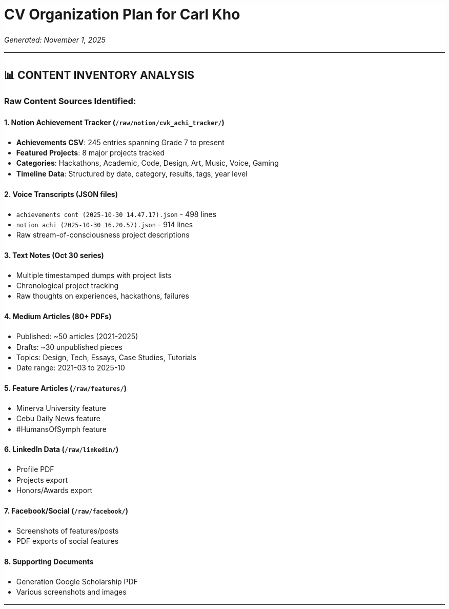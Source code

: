 # CV Organization Plan for Carl Kho
*Generated: November 1, 2025*

---

## 📊 CONTENT INVENTORY ANALYSIS

### Raw Content Sources Identified:

#### 1. **Notion Achievement Tracker** (`/raw/notion/cvk_achi_tracker/`)
- **Achievements CSV**: 245 entries spanning Grade 7 to present
- **Featured Projects**: 8 major projects tracked
- **Categories**: Hackathons, Academic, Code, Design, Art, Music, Voice, Gaming
- **Timeline Data**: Structured by date, category, results, tags, year level

#### 2. **Voice Transcripts** (JSON files)
- `achievements cont (2025-10-30 14.47.17).json` - 498 lines
- `notion achi (2025-10-30 16.20.57).json` - 914 lines
- Raw stream-of-consciousness project descriptions

#### 3. **Text Notes** (Oct 30 series)
- Multiple timestamped dumps with project lists
- Chronological project tracking
- Raw thoughts on experiences, hackathons, failures

#### 4. **Medium Articles** (80+ PDFs)
- Published: ~50 articles (2021-2025)
- Drafts: ~30 unpublished pieces
- Topics: Design, Tech, Essays, Case Studies, Tutorials
- Date range: 2021-03 to 2025-10

#### 5. **Feature Articles** (`/raw/features/`)
- Minerva University feature
- Cebu Daily News feature
- #HumansOfSymph feature

#### 6. **LinkedIn Data** (`/raw/linkedin/`)
- Profile PDF
- Projects export
- Honors/Awards export

#### 7. **Facebook/Social** (`/raw/facebook/`)
- Screenshots of features/posts
- PDF exports of social features

#### 8. **Supporting Documents**
- Generation Google Scholarship PDF
- Various screenshots and images

---